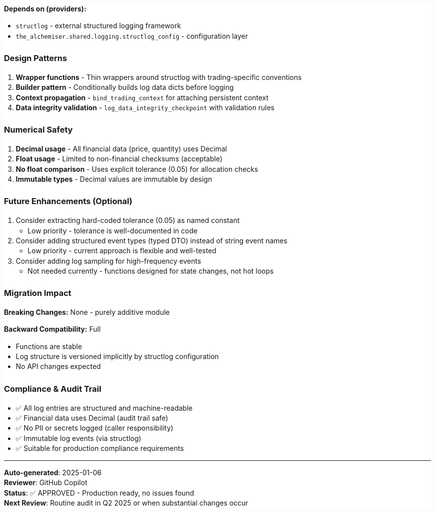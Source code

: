 **Depends on (providers):**
- `structlog` - external structured logging framework
- `the_alchemiser.shared.logging.structlog_config` - configuration layer

### Design Patterns
1. **Wrapper functions** - Thin wrappers around structlog with trading-specific conventions
2. **Builder pattern** - Conditionally builds log data dicts before logging
3. **Context propagation** - `bind_trading_context` for attaching persistent context
4. **Data integrity validation** - `log_data_integrity_checkpoint` with validation rules

### Numerical Safety
1. **Decimal usage** - All financial data (price, quantity) uses Decimal
2. **Float usage** - Limited to non-financial checksums (acceptable)
3. **No float comparison** - Uses explicit tolerance (0.05) for allocation checks
4. **Immutable types** - Decimal values are immutable by design

### Future Enhancements (Optional)
1. Consider extracting hard-coded tolerance (0.05) as named constant
   - Low priority - tolerance is well-documented in code
2. Consider adding structured event types (typed DTO) instead of string event names
   - Low priority - current approach is flexible and well-tested
3. Consider adding log sampling for high-frequency events
   - Not needed currently - functions designed for state changes, not hot loops

### Migration Impact
**Breaking Changes:** None - purely additive module

**Backward Compatibility:** Full
- Functions are stable
- Log structure is versioned implicitly by structlog configuration
- No API changes expected

### Compliance & Audit Trail
- ✅ All log entries are structured and machine-readable
- ✅ Financial data uses Decimal (audit trail safe)
- ✅ No PII or secrets logged (caller responsibility)
- ✅ Immutable log events (via structlog)
- ✅ Suitable for production compliance requirements

---

**Auto-generated**: 2025-01-06  
**Reviewer**: GitHub Copilot  
**Status**: ✅ APPROVED - Production ready, no issues found  
**Next Review**: Routine audit in Q2 2025 or when substantial changes occur
